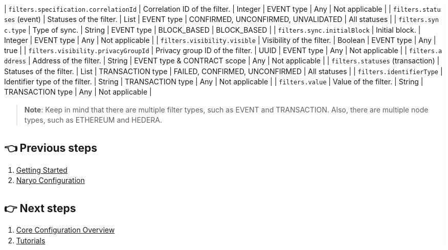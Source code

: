 | `filters.specification.correlationId` | Correlation ID of the filter.     | Integer    | EVENT type                  | Any                                 | Not applicable |
| `filters.statuses` (event)            | Statuses of the filter.           | List       | EVENT type                  | CONFIRMED, UNCONFIRMED, UNVALIDATED | All statuses   |
| `filters.sync.type`                   | Type of sync.                     | String     | EVENT type                  | BLOCK_BASED                         | BLOCK_BASED    |
| `filters.sync.initialBlock`           | Initial block.                    | Integer    | EVENT type                  | Any                                 | Not applicable |
| `filters.visibility.visible`          | Visibility of the filter.         | Boolean    | EVENT type                  | Any                                 | true           |
| `filters.visibility.privacyGroupId`   | Privacy group ID of the filter.   | UUID       | EVENT type                  | Any                                 | Not applicable |
| `filters.address`                     | Address of the filter.            | String     | EVENT type & CONTRACT scope | Any                                 | Not applicable |
| `filters.statuses` (transaction)      | Statuses of the filter.           | List       | TRANSACTION type            | FAILED, CONFIRMED, UNCONFIRMED      | All statuses   |
| `filters.identifierType`              | Identifier type of the filter.    | String     | TRANSACTION type            | Any                                 | Not applicable |
| `filters.value`                       | Value of the filter.              | String     | TRANSACTION type            | Any                                 | Not applicable |

> **Note**: Keep in mind that there are multiple filter types, such as EVENT and TRANSACTION. Also, there are
> multiple node types, such as ETHEREUM and HEDERA.

## 👈 Previous steps

1. [Getting Started](../getting_started.md)
2. [Naryo Configuration](./index.md)

## 👉 Next steps

1. [Core Configuration Overview](./configuration-mongo.md)
2. [Tutorials](../tutorials/index.md)
